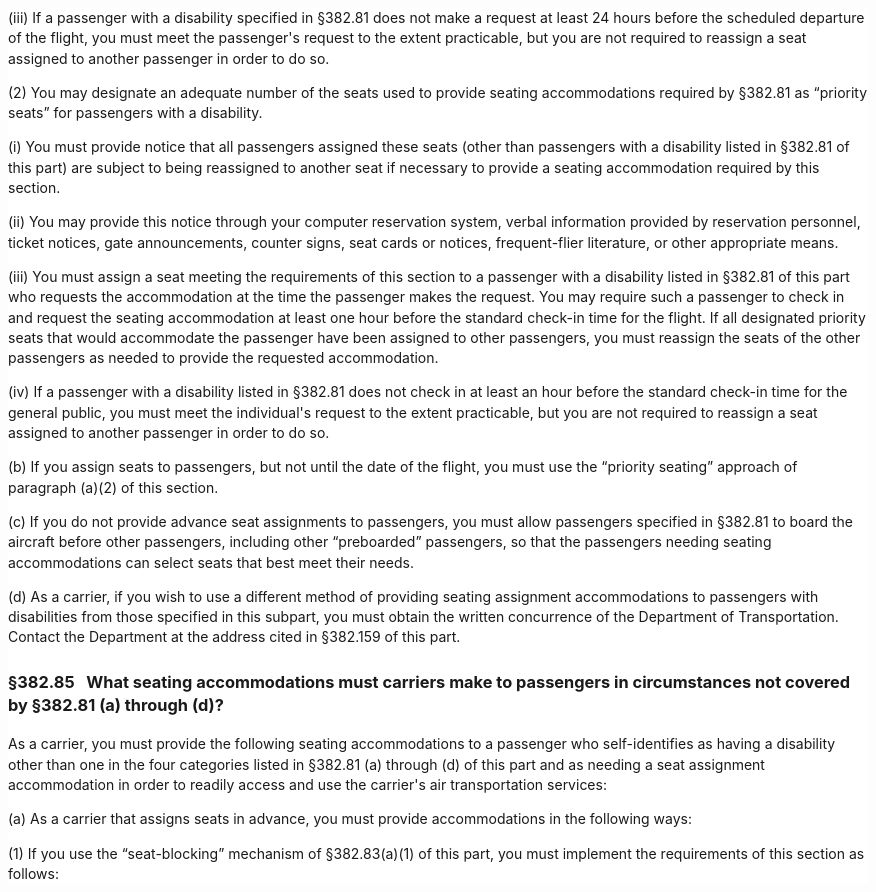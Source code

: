 \(iii\) If a passenger with a disability specified in §382.81 does not make a request at least 24 hours before the scheduled departure of the flight, you must meet the passenger's request to the extent practicable, but you are not required to reassign a seat assigned to another passenger in order to do so.

\(2\) You may designate an adequate number of the seats used to provide seating accommodations required by §382.81 as “priority seats” for passengers with a disability.

\(i\) You must provide notice that all passengers assigned these seats (other than passengers with a disability listed in §382.81 of this part) are subject to being reassigned to another seat if necessary to provide a seating accommodation required by this section.

\(ii\) You may provide this notice through your computer reservation system, verbal information provided by reservation personnel, ticket notices, gate announcements, counter signs, seat cards or notices, frequent-flier literature, or other appropriate means.

\(iii\) You must assign a seat meeting the requirements of this section to a passenger with a disability listed in §382.81 of this part who requests the accommodation at the time the passenger makes the request. You may require such a passenger to check in and request the seating accommodation at least one hour before the standard check-in time for the flight. If all designated priority seats that would accommodate the passenger have been assigned to other passengers, you must reassign the seats of the other passengers as needed to provide the requested accommodation.

\(iv\) If a passenger with a disability listed in §382.81 does not check in at least an hour before the standard check-in time for the general public, you must meet the individual's request to the extent practicable, but you are not required to reassign a seat assigned to another passenger in order to do so.

\(b\) If you assign seats to passengers, but not until the date of the flight, you must use the “priority seating” approach of paragraph (a)(2) of this section.

\(c\) If you do not provide advance seat assignments to passengers, you must allow passengers specified in §382.81 to board the aircraft before other passengers, including other “preboarded” passengers, so that the passengers needing seating accommodations can select seats that best meet their needs.

\(d\) As a carrier, if you wish to use a different method of providing seating assignment accommodations to passengers with disabilities from those specified in this subpart, you must obtain the written concurrence of the Department of Transportation. Contact the Department at the address cited in §382.159 of this part.

### §382.85   What seating accommodations must carriers make to passengers in circumstances not covered by §382.81 (a) through (d)?

As a carrier, you must provide the following seating accommodations to a passenger who self-identifies as having a disability other than one in the four categories listed in §382.81 (a) through (d) of this part and as needing a seat assignment accommodation in order to readily access and use the carrier's air transportation services:

\(a\) As a carrier that assigns seats in advance, you must provide accommodations in the following ways:

\(1\) If you use the “seat-blocking” mechanism of §382.83(a)(1) of this part, you must implement the requirements of this section as follows:
